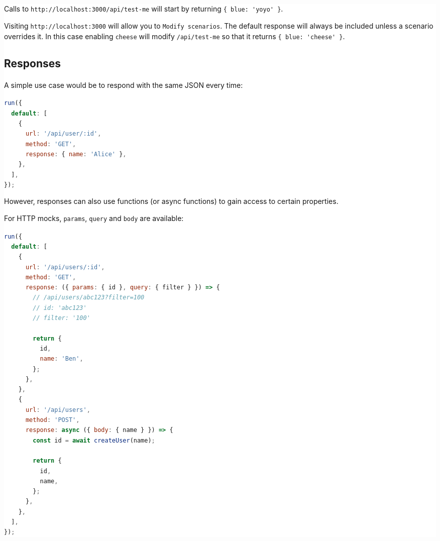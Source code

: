 ```javascript
```

Calls to `http://localhost:3000/api/test-me` will start by returning `{ blue: 'yoyo' }`.

Visiting `http://localhost:3000` will allow you to `Modify scenarios`. The default response will always be included unless a scenario overrides it. In this case enabling `cheese` will modify `/api/test-me` so that it returns `{ blue: 'cheese' }`.

## Responses

A simple use case would be to respond with the same JSON every time:

```javascript
run({
  default: [
    {
      url: '/api/user/:id',
      method: 'GET',
      response: { name: 'Alice' },
    },
  ],
});
```

However, responses can also use functions (or async functions) to gain access to certain properties.

For HTTP mocks, `params`, `query` and `body` are available:

```javascript
run({
  default: [
    {
      url: '/api/users/:id',
      method: 'GET',
      response: ({ params: { id }, query: { filter } }) => {
        // /api/users/abc123?filter=100
        // id: 'abc123'
        // filter: '100'

        return {
          id,
          name: 'Ben',
        };
      },
    },
    {
      url: '/api/users',
      method: 'POST',
      response: async ({ body: { name } }) => {
        const id = await createUser(name);

        return {
          id,
          name,
        };
      },
    },
  ],
});
```
